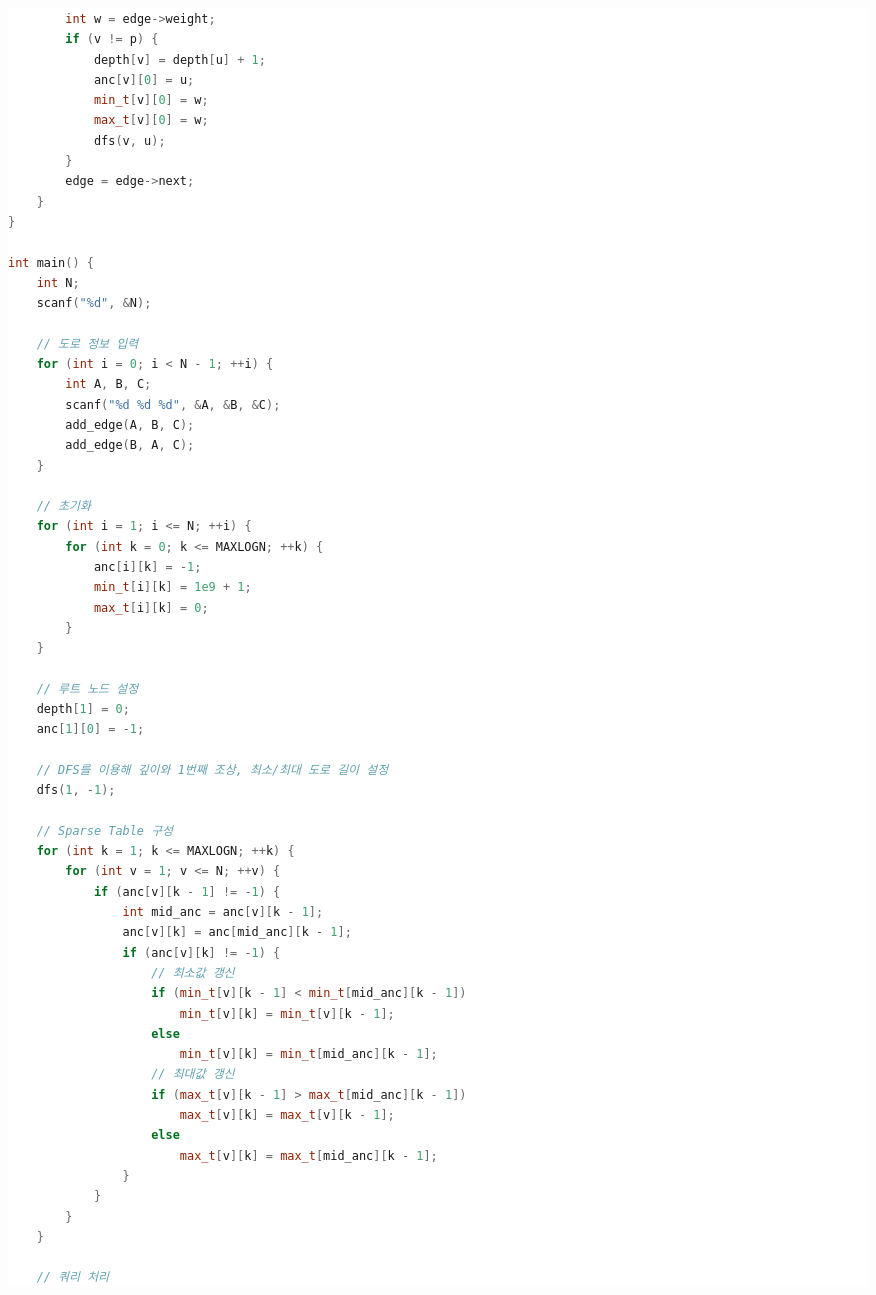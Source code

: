 ```cpp
        int w = edge->weight;
        if (v != p) {
            depth[v] = depth[u] + 1;
            anc[v][0] = u;
            min_t[v][0] = w;
            max_t[v][0] = w;
            dfs(v, u);
        }
        edge = edge->next;
    }
}

int main() {
    int N;
    scanf("%d", &N);

    // 도로 정보 입력
    for (int i = 0; i < N - 1; ++i) {
        int A, B, C;
        scanf("%d %d %d", &A, &B, &C);
        add_edge(A, B, C);
        add_edge(B, A, C);
    }

    // 초기화
    for (int i = 1; i <= N; ++i) {
        for (int k = 0; k <= MAXLOGN; ++k) {
            anc[i][k] = -1;
            min_t[i][k] = 1e9 + 1;
            max_t[i][k] = 0;
        }
    }

    // 루트 노드 설정
    depth[1] = 0;
    anc[1][0] = -1;

    // DFS를 이용해 깊이와 1번째 조상, 최소/최대 도로 길이 설정
    dfs(1, -1);

    // Sparse Table 구성
    for (int k = 1; k <= MAXLOGN; ++k) {
        for (int v = 1; v <= N; ++v) {
            if (anc[v][k - 1] != -1) {
                int mid_anc = anc[v][k - 1];
                anc[v][k] = anc[mid_anc][k - 1];
                if (anc[v][k] != -1) {
                    // 최소값 갱신
                    if (min_t[v][k - 1] < min_t[mid_anc][k - 1])
                        min_t[v][k] = min_t[v][k - 1];
                    else
                        min_t[v][k] = min_t[mid_anc][k - 1];
                    // 최대값 갱신
                    if (max_t[v][k - 1] > max_t[mid_anc][k - 1])
                        max_t[v][k] = max_t[v][k - 1];
                    else
                        max_t[v][k] = max_t[mid_anc][k - 1];
                }
            }
        }
    }

    // 쿼리 처리
```